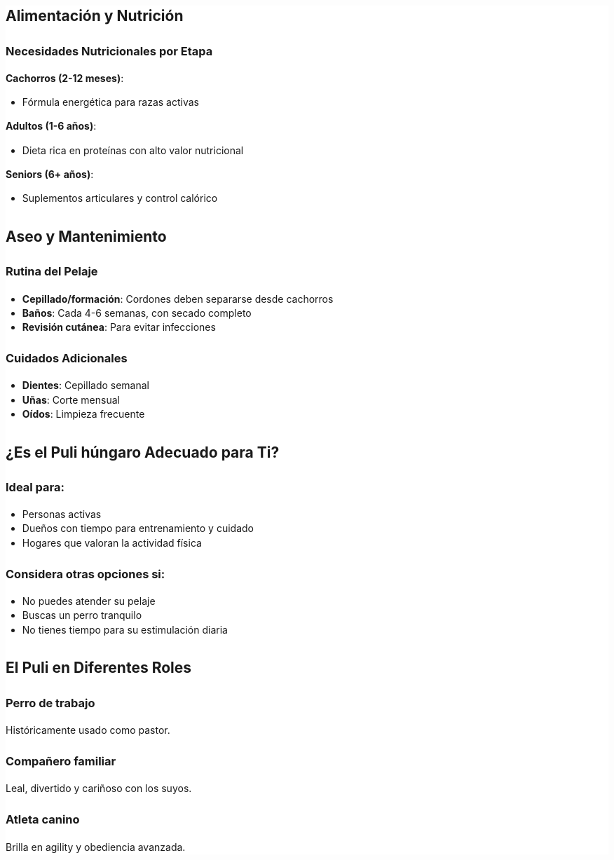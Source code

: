 ## Alimentación y Nutrición

### Necesidades Nutricionales por Etapa

**Cachorros (2-12 meses)**:
- Fórmula energética para razas activas

**Adultos (1-6 años)**:
- Dieta rica en proteínas con alto valor nutricional

**Seniors (6+ años)**:
- Suplementos articulares y control calórico

## Aseo y Mantenimiento

### Rutina del Pelaje
- **Cepillado/formación**: Cordones deben separarse desde cachorros
- **Baños**: Cada 4-6 semanas, con secado completo
- **Revisión cutánea**: Para evitar infecciones

### Cuidados Adicionales
- **Dientes**: Cepillado semanal
- **Uñas**: Corte mensual
- **Oídos**: Limpieza frecuente

## ¿Es el Puli húngaro Adecuado para Ti?

### Ideal para:
- Personas activas
- Dueños con tiempo para entrenamiento y cuidado
- Hogares que valoran la actividad física

### Considera otras opciones si:
- No puedes atender su pelaje
- Buscas un perro tranquilo
- No tienes tiempo para su estimulación diaria

## El Puli en Diferentes Roles

### Perro de trabajo
Históricamente usado como pastor.

### Compañero familiar
Leal, divertido y cariñoso con los suyos.

### Atleta canino
Brilla en agility y obediencia avanzada.
